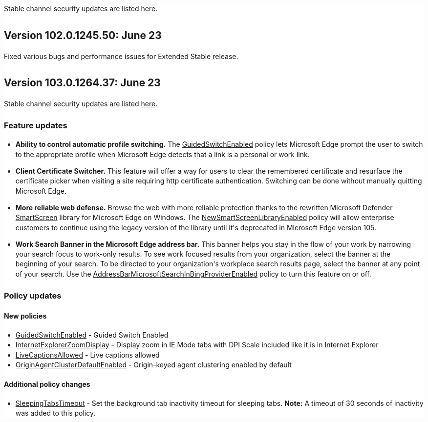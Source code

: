 Stable channel security updates are listed [here](/deployedge/microsoft-edge-relnotes-security#june-30-2022).

## Version 102.0.1245.50: June 23

Fixed various bugs and performance issues for Extended Stable release.

## Version 103.0.1264.37: June 23

Stable channel security updates are listed [here](/deployedge/microsoft-edge-relnotes-security#june-23-2022).

### Feature updates

- **Ability to control automatic profile switching.** The [GuidedSwitchEnabled](/DeployEdge/microsoft-edge-policies#guidedswitchenabled) policy lets Microsoft Edge prompt the user to switch to the appropriate profile when Microsoft Edge detects that a link is a personal or work link.

- **Client Certificate Switcher.** This feature will offer a way for users to clear the remembered certificate and resurface the certificate picker when visiting a site requiring http certificate authentication. Switching can be done without manually quitting Microsoft Edge.

- **More reliable web defense.** Browse the web with more reliable protection thanks to the rewritten [Microsoft Defender SmartScreen](/deployedge/microsoft-edge-security-smartscreen) library for Microsoft Edge on Windows. The [NewSmartScreenLibraryEnabled](microsoft-edge-policies.md#newsmartscreenlibraryenabled) policy will allow enterprise customers to continue using the legacy version of the library until it's deprecated in Microsoft Edge version 105.

- **Work Search Banner in the Microsoft Edge address bar.** This banner helps you stay in the flow of your work by narrowing your search focus to work-only results. To see work focused results from your organization, select the banner at the beginning of your search. To be directed to your organization's workplace search results page, select the banner at any point of your search. Use the [AddressBarMicrosoftSearchInBingProviderEnabled](/deployedge/microsoft-edge-policies#addressbarmicrosoftsearchinbingproviderenabled) policy to turn this feature on or off.

### Policy updates

#### New policies

- [GuidedSwitchEnabled](/DeployEdge/microsoft-edge-policies#guidedswitchenabled) - Guided Switch Enabled
- [InternetExplorerZoomDisplay](/DeployEdge/microsoft-edge-policies#internetexplorerzoomdisplay) - Display zoom in IE Mode tabs with DPI Scale included like it is in Internet Explorer
- [LiveCaptionsAllowed](/DeployEdge/microsoft-edge-policies#livecaptionsallowed) - Live captions allowed
- [OriginAgentClusterDefaultEnabled](/DeployEdge/microsoft-edge-policies#originagentclusterdefaultenabled) - Origin-keyed agent clustering enabled by default

#### Additional policy changes

- [SleepingTabsTimeout](/DeployEdge/microsoft-edge-policies#sleepingtabstimeout) - Set the background tab inactivity timeout for sleeping tabs. **Note:** A timeout of 30 seconds of inactivity was added to this policy.
